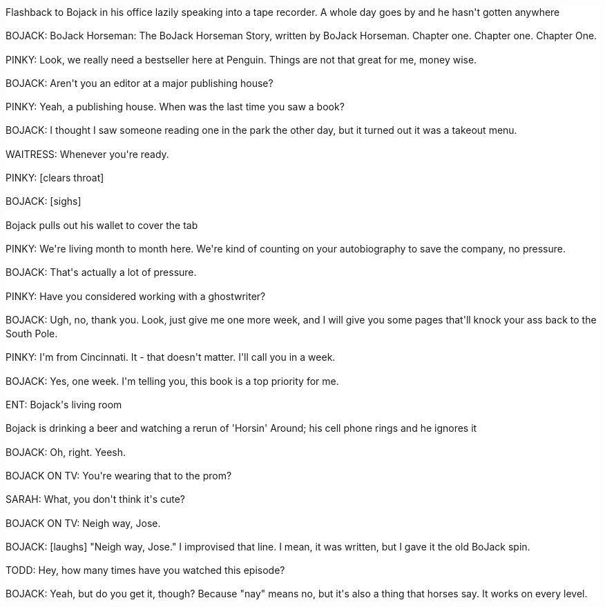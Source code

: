 Flashback to Bojack in his office lazily speaking into a tape recorder. A whole day goes by and he hasn't gotten anywhere

BOJACK: BoJack Horseman: The BoJack Horseman Story, written by BoJack Horseman.
Chapter one.
Chapter one.
Chapter One.

PINKY: Look, we really need a bestseller here at Penguin. Things are not that great for me, money wise.

BOJACK: Aren't you an editor at a major publishing house?

PINKY: Yeah, a publishing house. When was the last time you saw a book?

BOJACK: I thought I saw someone reading one in the park the other day, but it turned out it was a takeout menu.

WAITRESS: Whenever you're ready.

PINKY: [clears throat]

BOJACK: [sighs]

Bojack pulls out his wallet to cover the tab

PINKY: We're living month to month here. We're kind of counting on your autobiography to save the company, no pressure.

BOJACK: That's actually a lot of pressure.

PINKY: Have you considered working with a ghostwriter?

BOJACK: Ugh, no, thank you. Look, just give me one more week, and I will give you some pages that'll knock your ass back to the South Pole.

PINKY: I'm from Cincinnati. It - that doesn't matter. I'll call you in a week.

BOJACK: Yes, one week. I'm telling you, this book is a top priority for me.

ENT: Bojack's living room

Bojack is drinking a beer and watching a rerun of 'Horsin' Around; his cell phone rings and he ignores it

BOJACK: Oh, right. Yeesh.

BOJACK ON TV: You're wearing that to the prom?

SARAH: What, you don't think it's cute?

BOJACK ON TV: Neigh way, Jose.

BOJACK: [laughs] "Neigh way, Jose." I improvised that line.
I mean, it was written, but I gave it the old BoJack spin.

TODD: Hey, how many times have you watched this episode?

BOJACK: Yeah, but do you get it, though? Because "nay" means no, but it's also a thing that horses say.
It works on every level.
